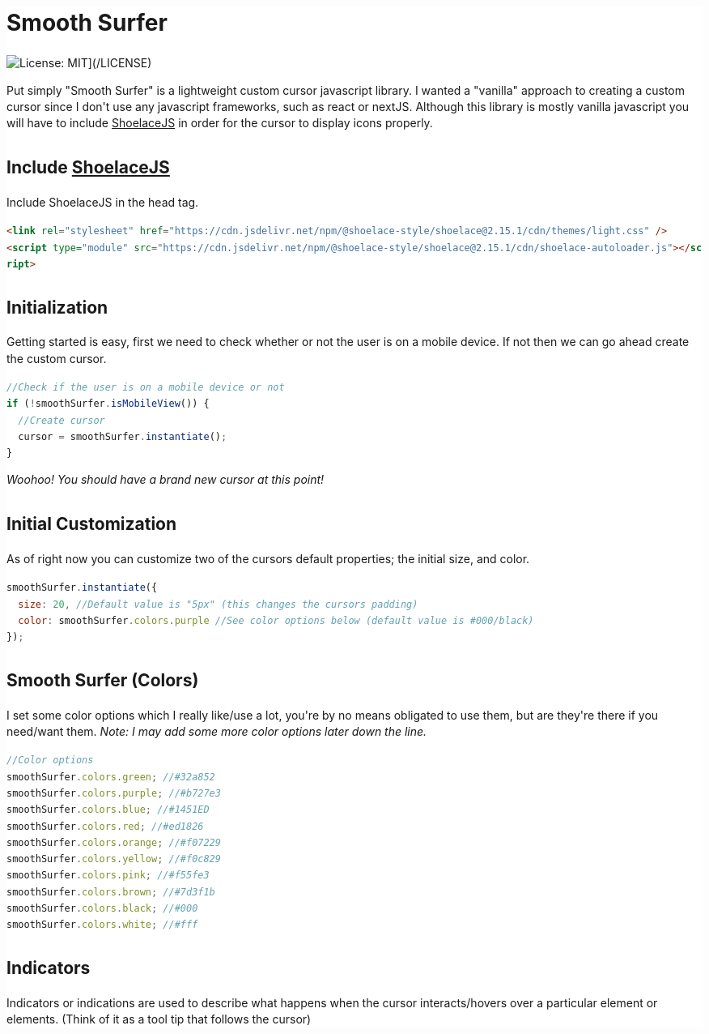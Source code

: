 # Smooth Surfer
![License: MIT](https://assets-global.website-files.com/5e0f1144930a8bc8aace526c/65dd9eb5aaca434fac4f1c34_License-MIT-blue.svg)](/LICENSE)

Put simply "Smooth Surfer" is a lightweight custom cursor javascript library. I wanted a "vanilla" approach to creating a custom cursor since I don't use any javascript frameworks, such as react or nextJS.
Although this library is mostly vanilla javascript you will have to include [ShoelaceJS](https://shoelace.style) in order for the cursor to display icons properly.

## Include [ShoelaceJS](https://shoelace.style)
Include ShoelaceJS in the head tag.
```html
<link rel="stylesheet" href="https://cdn.jsdelivr.net/npm/@shoelace-style/shoelace@2.15.1/cdn/themes/light.css" />
<script type="module" src="https://cdn.jsdelivr.net/npm/@shoelace-style/shoelace@2.15.1/cdn/shoelace-autoloader.js"></script>
```

## Initialization
Getting started is easy, first we need to check whether or not the user is on a mobile device. If not then we can go ahead create the custom cursor.
```javascript
//Check if the user is on a mobile device or not
if (!smoothSurfer.isMobileView()) {
  //Create cursor
  cursor = smoothSurfer.instantiate();
}
```
*Woohoo! You should have a brand new cursor at this point!*

## Initial Customization
As of right now you can customize two of the cursors default properties; the initial size, and color.
```javascript
smoothSurfer.instantiate({
  size: 20, //Default value is "5px" (this changes the cursors padding)
  color: smoothSurfer.colors.purple //See color options below (default value is #000/black)
});
```

## Smooth Surfer (Colors)
I set some color options which I really like/use a lot, you're by no means obligated to use them, but are they're there if you need/want them.
*Note: I may add some more color options later down the line.*
```javascript
//Color options
smoothSurfer.colors.green; //#32a852
smoothSurfer.colors.purple; //#b727e3
smoothSurfer.colors.blue; //#1451ED
smoothSurfer.colors.red; //#ed1826
smoothSurfer.colors.orange; //#f07229
smoothSurfer.colors.yellow; //#f0c829
smoothSurfer.colors.pink; //#f55fe3
smoothSurfer.colors.brown; //#7d3f1b
smoothSurfer.colors.black; //#000
smoothSurfer.colors.white; //#fff
```
## Indicators
Indicators or indications are used to describe what happens when the cursor interacts/hovers over a particular element or elements. (Think of it as a tool tip that follows the cursor)